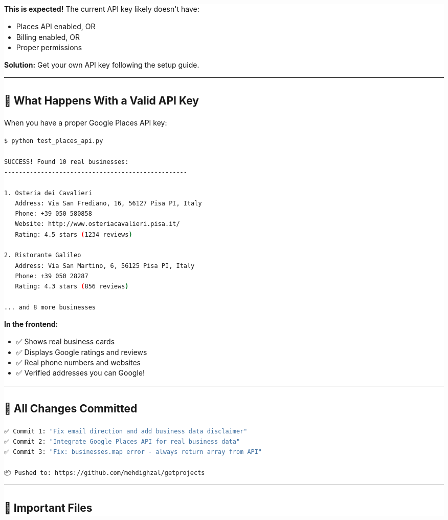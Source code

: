 **This is expected!** The current API key likely doesn't have:
- Places API enabled, OR
- Billing enabled, OR
- Proper permissions

**Solution:** Get your own API key following the setup guide.

---

## 🚀 What Happens With a Valid API Key

When you have a proper Google Places API key:

```bash
$ python test_places_api.py

SUCCESS! Found 10 real businesses:
--------------------------------------------------

1. Osteria dei Cavalieri
   Address: Via San Frediano, 16, 56127 Pisa PI, Italy
   Phone: +39 050 580858
   Website: http://www.osteriacavalieri.pisa.it/
   Rating: 4.5 stars (1234 reviews)

2. Ristorante Galileo
   Address: Via San Martino, 6, 56125 Pisa PI, Italy
   Phone: +39 050 28287
   Rating: 4.3 stars (856 reviews)

... and 8 more businesses
```

**In the frontend:**
- ✅ Shows real business cards
- ✅ Displays Google ratings and reviews
- ✅ Real phone numbers and websites
- ✅ Verified addresses you can Google!

---

## 💾 All Changes Committed

```bash
✅ Commit 1: "Fix email direction and add business data disclaimer"
✅ Commit 2: "Integrate Google Places API for real business data"
✅ Commit 3: "Fix: businesses.map error - always return array from API"

📦 Pushed to: https://github.com/mehdighzal/getprojects
```

---

## 📁 Important Files
